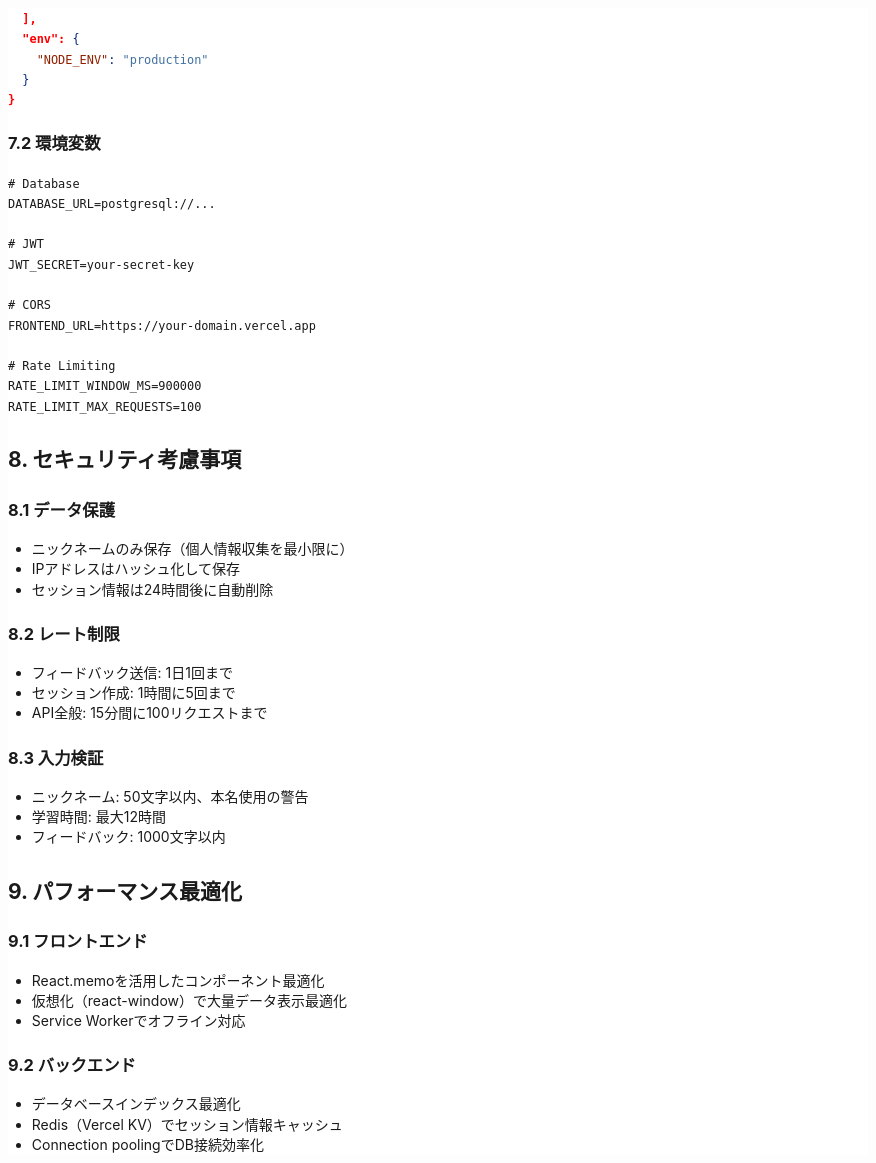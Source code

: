 ```json
  ],
  "env": {
    "NODE_ENV": "production"
  }
}
```

### 7.2 環境変数
```
# Database
DATABASE_URL=postgresql://...

# JWT
JWT_SECRET=your-secret-key

# CORS
FRONTEND_URL=https://your-domain.vercel.app

# Rate Limiting
RATE_LIMIT_WINDOW_MS=900000
RATE_LIMIT_MAX_REQUESTS=100
```

## 8. セキュリティ考慮事項

### 8.1 データ保護
- ニックネームのみ保存（個人情報収集を最小限に）
- IPアドレスはハッシュ化して保存
- セッション情報は24時間後に自動削除

### 8.2 レート制限
- フィードバック送信: 1日1回まで
- セッション作成: 1時間に5回まで
- API全般: 15分間に100リクエストまで

### 8.3 入力検証
- ニックネーム: 50文字以内、本名使用の警告
- 学習時間: 最大12時間
- フィードバック: 1000文字以内

## 9. パフォーマンス最適化

### 9.1 フロントエンド
- React.memoを活用したコンポーネント最適化
- 仮想化（react-window）で大量データ表示最適化
- Service Workerでオフライン対応

### 9.2 バックエンド
- データベースインデックス最適化
- Redis（Vercel KV）でセッション情報キャッシュ
- Connection poolingでDB接続効率化
